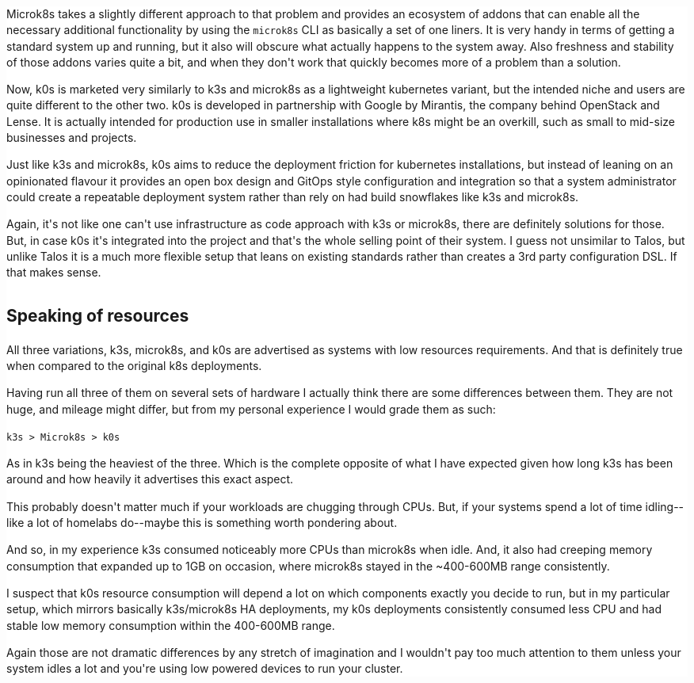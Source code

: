 Microk8s takes a slightly different approach to that problem and provides an ecosystem of addons that can enable all the necessary additional functionality by using the `microk8s` CLI as basically a set of one liners. It is very handy in terms of getting a standard system up and running, but it also will obscure what actually happens to the system away. Also freshness and stability of those addons varies quite a bit, and when they don't work that quickly becomes more of a problem than a solution.

Now, k0s is marketed very similarly to k3s and microk8s as a lightweight kubernetes variant, but the intended niche and users are quite different to the other two. k0s is developed in partnership with Google by Mirantis, the company behind OpenStack and Lense. It is actually intended for production use in smaller installations where k8s might be an overkill, such as small to mid-size businesses  and projects.

Just like k3s and microk8s, k0s aims to reduce the deployment friction for kubernetes installations, but instead of leaning on an opinionated flavour it provides an open box design and GitOps style configuration and integration so that a system administrator could create a repeatable deployment system rather than rely on had build snowflakes like k3s and microk8s.

Again, it's not like one can't use infrastructure as code approach with k3s or microk8s, there are definitely solutions for those. But, in case k0s it's integrated into the project and that's the whole selling point of their system. I guess not unsimilar to Talos, but unlike Talos it is a much more flexible setup that leans on existing standards rather than creates a 3rd party configuration DSL. If that makes sense.

## Speaking of resources

All three variations, k3s, microk8s, and k0s are advertised as systems with low resources requirements. And that is definitely true when compared to the original k8s deployments.

Having run all three of them on several sets of hardware I actually think there are some differences between them. They are not huge, and mileage might differ, but from my personal experience I would grade them as such:

```
k3s > Microk8s > k0s
```

As in k3s being the heaviest of the three. Which is the complete opposite of what I have expected given how long k3s has been around and how heavily it advertises this exact aspect.

This probably doesn't matter much if your workloads are chugging through CPUs. But, if your systems spend a lot of time idling--like a lot of homelabs do--maybe this is something worth pondering about.

And so, in my experience k3s consumed noticeably more CPUs than microk8s when idle. And, it also had creeping memory consumption that expanded up to 1GB on occasion, where microk8s stayed in the ~400-600MB range consistently.

I suspect that k0s resource consumption will depend a lot on which components exactly you decide to run, but in my particular setup, which mirrors basically k3s/microk8s HA deployments, my k0s deployments consistently consumed less CPU and had stable low memory consumption within the 400-600MB range.

Again those are not dramatic differences by any stretch of imagination and I wouldn't pay too much attention to them unless your system idles a lot and you're using low powered devices to run your cluster.
